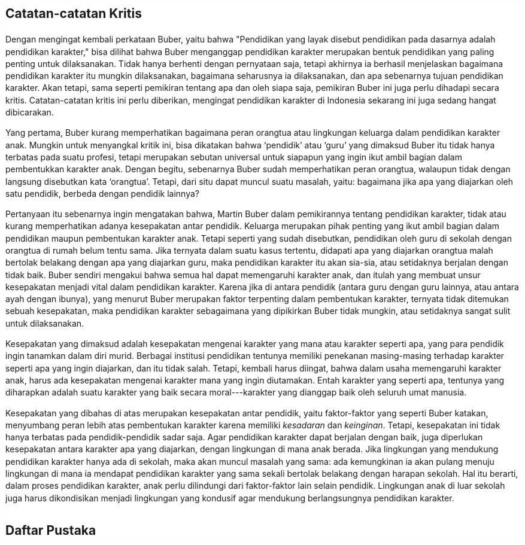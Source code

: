 ## Catatan-catatan Kritis

Dengan mengingat kembali perkataan Buber, yaitu bahwa "Pendidikan yang layak disebut pendidikan pada dasarnya adalah pendidikan karakter," bisa dilihat bahwa Buber menganggap pendidikan karakter merupakan bentuk pendidikan yang paling penting untuk dilaksanakan. Tidak hanya berhenti dengan pernyataan saja, tetapi akhirnya ia berhasil menjelaskan bagaimana pendidikan karakter itu mungkin dilaksanakan, bagaimana seharusnya ia dilaksanakan, dan apa sebenarnya tujuan pendidikan karakter. Akan tetapi, sama seperti pemikiran tentang apa dan oleh siapa saja, pemikiran Buber ini juga perlu dihadapi secara kritis. Catatan-catatan kritis ini perlu diberikan, mengingat pendidikan karakter di Indonesia sekarang ini juga sedang hangat dibicarakan.

Yang pertama, Buber kurang memperhatikan bagaimana peran orangtua atau lingkungan keluarga dalam pendidikan karakter anak. Mungkin untuk menyangkal kritik ini, bisa dikatakan bahwa ‘pendidik’ atau ‘guru’ yang dimaksud Buber itu tidak hanya terbatas pada suatu profesi, tetapi merupakan sebutan universal untuk siapapun yang ingin ikut ambil bagian dalam pembentukkan karakter anak. Dengan begitu, sebenarnya Buber sudah memperhatikan peran orangtua, walaupun tidak dengan langsung disebutkan kata ‘orangtua’. Tetapi, dari situ dapat muncul suatu masalah, yaitu: bagaimana jika apa yang diajarkan oleh satu pendidik, berbeda dengan pendidik lainnya?

Pertanyaan itu sebenarnya ingin mengatakan bahwa, Martin Buber dalam pemikirannya tentang pendidikan karakter, tidak atau kurang memperhatikan adanya kesepakatan antar pendidik. Keluarga merupakan pihak penting yang ikut ambil bagian dalam pendidikan maupun pembentukan karakter anak. Tetapi seperti yang sudah disebutkan, pendidikan oleh guru di sekolah dengan orangtua di rumah belum tentu sama. Jika ternyata dalam suatu kasus tertentu, didapati apa yang diajarkan orangtua malah bertolak belakang dengan apa yang diajarkan guru, maka pendidikan karakter itu akan sia-sia, atau setidaknya berjalan dengan tidak baik. Buber sendiri mengakui bahwa semua hal dapat memengaruhi karakter anak, dan itulah yang membuat unsur kesepakatan menjadi vital dalam pendidikan karakter. Karena jika di antara pendidik (antara guru dengan guru lainnya, atau antara ayah dengan ibunya), yang menurut Buber merupakan faktor terpenting dalam pembentukan karakter, ternyata tidak ditemukan sebuah kesepakatan, maka pendidikan karakter sebagaimana yang dipikirkan Buber tidak mungkin, atau setidaknya sangat sulit untuk dilaksanakan.

Kesepakatan yang dimaksud adalah kesepakatan mengenai karakter yang mana atau karakter seperti apa, yang para pendidik ingin tanamkan dalam diri murid. Berbagai institusi pendidikan tentunya memiliki penekanan masing-masing terhadap karakter seperti apa yang ingin diajarkan, dan itu tidak salah. Tetapi, kembali harus diingat, bahwa dalam usaha memengaruhi karakter anak, harus ada kesepakatan mengenai karakter mana yang ingin diutamakan. Entah karakter yang seperti apa, tentunya yang diharapkan adalah suatu karakter yang baik secara moral---karakter yang dianggap baik oleh seluruh umat manusia.

Kesepakatan yang dibahas di atas merupakan kesepakatan antar pendidik, yaitu faktor-faktor yang seperti Buber katakan, menyumbang peran lebih atas pembentukan karakter karena memiliki *kesadaran* dan *keinginan*. Tetapi, kesepakatan ini tidak hanya terbatas pada pendidik-pendidik sadar saja. Agar pendidikan karakter dapat berjalan dengan baik, juga diperlukan kesepakatan antara karakter apa yang diajarkan, dengan lingkungan di mana anak berada. Jika lingkungan yang mendukung pendidikan karakter hanya ada di sekolah, maka akan muncul masalah yang sama: ada kemungkinan ia akan pulang menuju lingkungan di mana ia mendapat pendidikan karakter yang sama sekali bertolak belakang dengan harapan sekolah. Hal itu berarti, dalam proses pendidikan karakter, anak perlu dilindungi dari faktor-faktor lain selain pendidik. Lingkungan anak di luar sekolah juga harus dikondisikan menjadi lingkungan yang kondusif agar mendukung berlangsungnya pendidikan karakter.

## Daftar Pustaka
